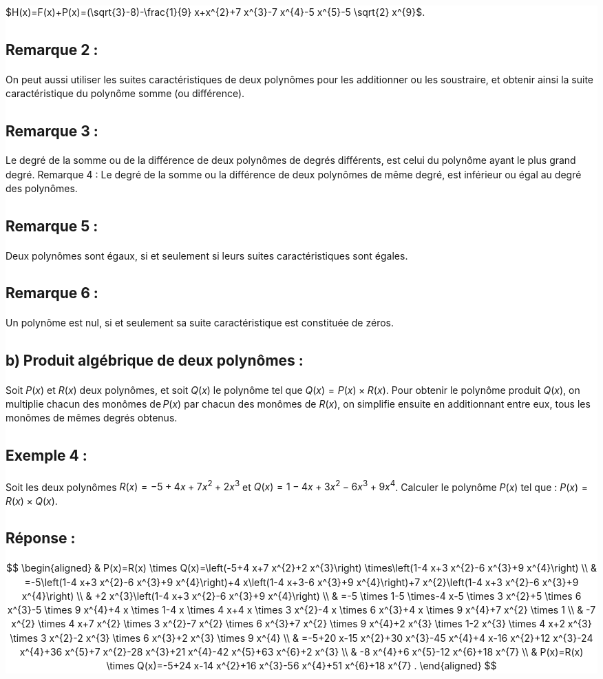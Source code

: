 $H(x)=F(x)+P(x)=(\sqrt{3}-8)-\frac{1}{9} x+x^{2}+7 x^{3}-7 x^{4}-5 x^{5}-5 \sqrt{2} x^{9}$.

## Remarque 2 :

On peut aussi utiliser les suites caractéristiques de deux polynômes pour les additionner ou les soustraire, et obtenir ainsi la suite caractéristique du polynôme somme (ou différence).

## Remarque 3 :

Le degré de la somme ou de la différence de deux polynômes de degrés différents, est celui du polynôme ayant le plus grand degré.
Remarque 4 :
Le degré de la somme ou la différence de deux polynômes de même degré, est inférieur ou égal au degré des polynômes.

## Remarque 5 :

Deux polynômes sont égaux, si et seulement si leurs suites caractéristiques sont égales.

## Remarque 6 :

Un polynôme est nul, si et seulement sa suite caractéristique est constituée de zéros.

## b) Produit algébrique de deux polynômes :

Soit $P(x)$ et $R(x)$ deux polynômes, et soit $Q(x)$ le polynôme tel que $Q(x)=P(x) \times R(x)$. Pour obtenir le polynôme produit $Q(x)$, on multiplie chacun des monômes $\operatorname{de} P(x)$ par chacun des monômes de $R(x)$, on simplifie ensuite en additionnant entre eux, tous les monômes de mêmes degrés obtenus.

## Exemple 4 :

Soit les deux polynômes $R(x)=-5+4 x+7 x^{2}+2 x^{3}$ et $Q(x)=1-4 x+3 x^{2}-6 x^{3}+9 x^{4}$.
Calculer le polynôme $P(x)$ tel que : $P(x)=R(x) \times Q(x)$.

## Réponse :

$$
\begin{aligned}
& P(x)=R(x) \times Q(x)=\left(-5+4 x+7 x^{2}+2 x^{3}\right) \times\left(1-4 x+3 x^{2}-6 x^{3}+9 x^{4}\right) \\
& =-5\left(1-4 x+3 x^{2}-6 x^{3}+9 x^{4}\right)+4 x\left(1-4 x+3-6 x^{3}+9 x^{4}\right)+7 x^{2}\left(1-4 x+3 x^{2}-6 x^{3}+9 x^{4}\right) \\
& +2 x^{3}\left(1-4 x+3 x^{2}-6 x^{3}+9 x^{4}\right) \\
& =-5 \times 1-5 \times-4 x-5 \times 3 x^{2}+5 \times 6 x^{3}-5 \times 9 x^{4}+4 x \times 1-4 x \times 4 x+4 x \times 3 x^{2}-4 x \times 6 x^{3}+4 x \times 9 x^{4}+7 x^{2} \times 1 \\
& -7 x^{2} \times 4 x+7 x^{2} \times 3 x^{2}-7 x^{2} \times 6 x^{3}+7 x^{2} \times 9 x^{4}+2 x^{3} \times 1-2 x^{3} \times 4 x+2 x^{3} \times 3 x^{2}-2 x^{3} \times 6 x^{3}+2 x^{3} \times 9 x^{4} \\
& =-5+20 x-15 x^{2}+30 x^{3}-45 x^{4}+4 x-16 x^{2}+12 x^{3}-24 x^{4}+36 x^{5}+7 x^{2}-28 x^{3}+21 x^{4}-42 x^{5}+63 x^{6}+2 x^{3} \\
& -8 x^{4}+6 x^{5}-12 x^{6}+18 x^{7} \\
& P(x)=R(x) \times Q(x)=-5+24 x-14 x^{2}+16 x^{3}-56 x^{4}+51 x^{6}+18 x^{7} .
\end{aligned}
$$
